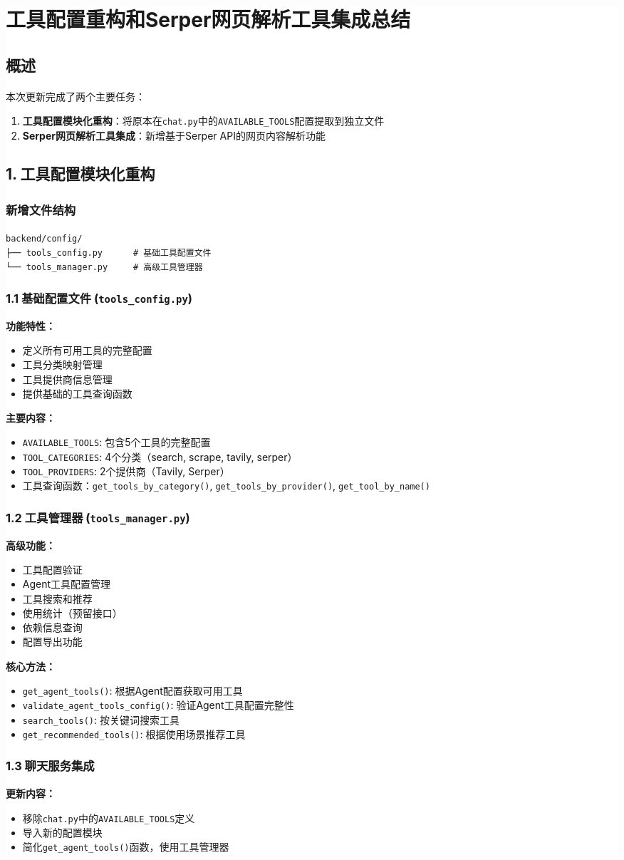 # 工具配置重构和Serper网页解析工具集成总结

## 概述

本次更新完成了两个主要任务：
1. **工具配置模块化重构**：将原本在`chat.py`中的`AVAILABLE_TOOLS`配置提取到独立文件
2. **Serper网页解析工具集成**：新增基于Serper API的网页内容解析功能

## 1. 工具配置模块化重构

### 新增文件结构

```
backend/config/
├── tools_config.py      # 基础工具配置文件
└── tools_manager.py     # 高级工具管理器
```

### 1.1 基础配置文件 (`tools_config.py`)

**功能特性：**
- 定义所有可用工具的完整配置
- 工具分类映射管理
- 工具提供商信息管理
- 提供基础的工具查询函数

**主要内容：**
- `AVAILABLE_TOOLS`: 包含5个工具的完整配置
- `TOOL_CATEGORIES`: 4个分类（search, scrape, tavily, serper）
- `TOOL_PROVIDERS`: 2个提供商（Tavily, Serper）
- 工具查询函数：`get_tools_by_category()`, `get_tools_by_provider()`, `get_tool_by_name()`

### 1.2 工具管理器 (`tools_manager.py`)

**高级功能：**
- 工具配置验证
- Agent工具配置管理
- 工具搜索和推荐
- 使用统计（预留接口）
- 依赖信息查询
- 配置导出功能

**核心方法：**
- `get_agent_tools()`: 根据Agent配置获取可用工具
- `validate_agent_tools_config()`: 验证Agent工具配置完整性
- `search_tools()`: 按关键词搜索工具
- `get_recommended_tools()`: 根据使用场景推荐工具

### 1.3 聊天服务集成

**更新内容：**
- 移除`chat.py`中的`AVAILABLE_TOOLS`定义
- 导入新的配置模块
- 简化`get_agent_tools()`函数，使用工具管理器
